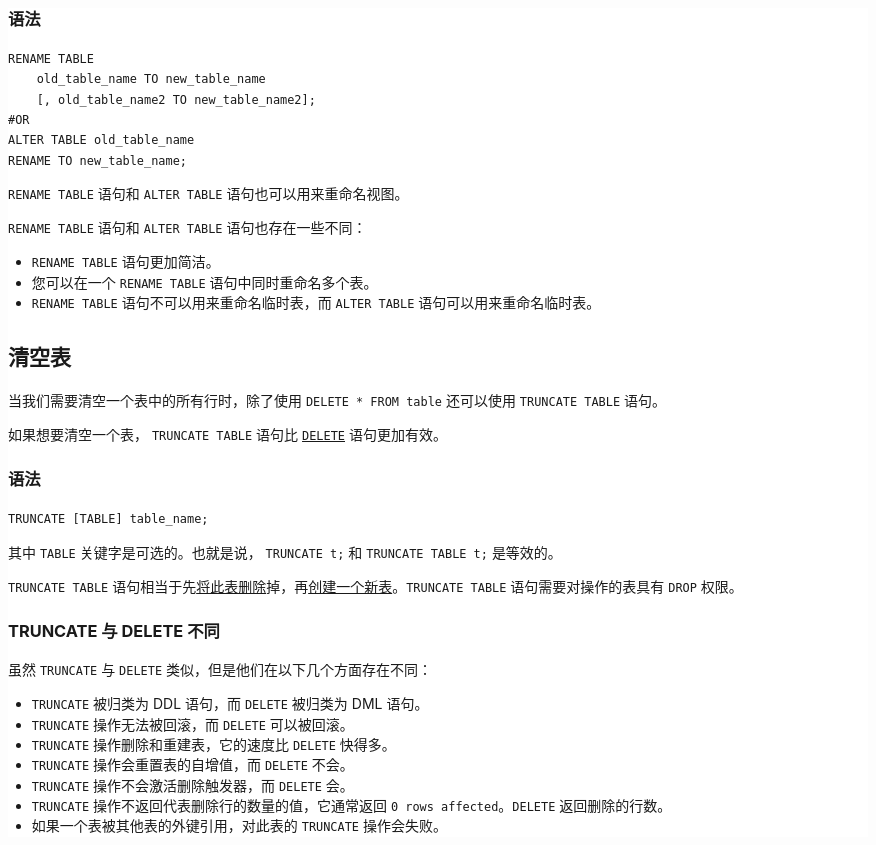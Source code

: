 ### 语法

```mysql
RENAME TABLE
	old_table_name TO new_table_name
	[, old_table_name2 TO new_table_name2];
#OR
ALTER TABLE old_table_name
RENAME TO new_table_name;
```

`RENAME TABLE` 语句和 `ALTER TABLE` 语句也可以用来重命名视图。

`RENAME TABLE` 语句和 `ALTER TABLE` 语句也存在一些不同：

- `RENAME TABLE` 语句更加简洁。
- 您可以在一个 `RENAME TABLE` 语句中同时重命名多个表。
- `RENAME TABLE` 语句不可以用来重命名临时表，而 `ALTER TABLE` 语句可以用来重命名临时表。

## 清空表

当我们需要清空一个表中的所有行时，除了使用 `DELETE * FROM table` 还可以使用 `TRUNCATE TABLE` 语句。

如果想要清空一个表， `TRUNCATE TABLE` 语句比 [`DELETE`](https://www.sjkjc.com/mysql/delete/) 语句更加有效。

### 语法

```mysql
TRUNCATE [TABLE] table_name;
```

其中 `TABLE` 关键字是可选的。也就是说， `TRUNCATE t;` 和 `TRUNCATE TABLE t;` 是等效的。

`TRUNCATE TABLE` 语句相当于先[将此表删除](https://www.sjkjc.com/mysql/table-drop/)掉，再[创建一个新表](https://www.sjkjc.com/mysql/table-create/)。`TRUNCATE TABLE` 语句需要对操作的表具有 `DROP` 权限。

### TRUNCATE 与 DELETE 不同

虽然 `TRUNCATE` 与 `DELETE` 类似，但是他们在以下几个方面存在不同：

- `TRUNCATE` 被归类为 DDL 语句，而 `DELETE` 被归类为 DML 语句。
- `TRUNCATE` 操作无法被回滚，而 `DELETE` 可以被回滚。
- `TRUNCATE` 操作删除和重建表，它的速度比 `DELETE` 快得多。
- `TRUNCATE` 操作会重置表的自增值，而 `DELETE` 不会。
- `TRUNCATE` 操作不会激活删除触发器，而 `DELETE` 会。
- `TRUNCATE` 操作不返回代表删除行的数量的值，它通常返回 `0 rows affected`。`DELETE` 返回删除的行数。
- 如果一个表被其他表的外键引用，对此表的 `TRUNCATE` 操作会失败。
